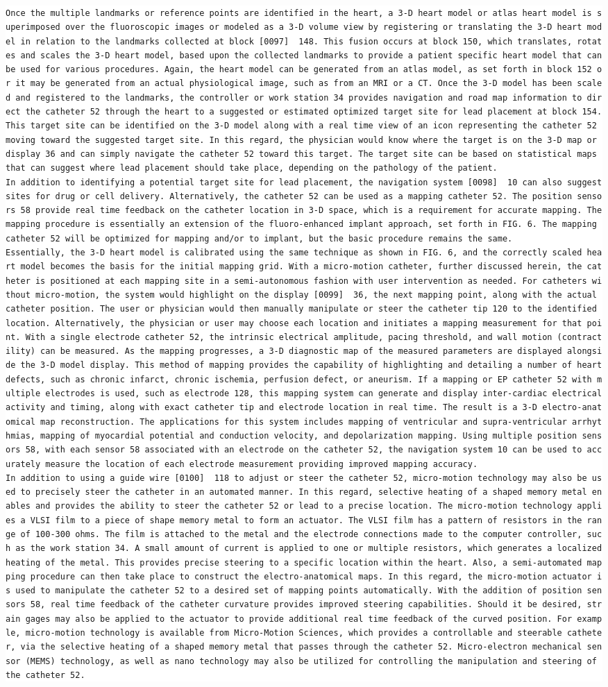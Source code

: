     Once the multiple landmarks or reference points are identified in the heart, a 3-D heart model or atlas heart model is superimposed over the fluoroscopic images or modeled as a 3-D volume view by registering or translating the 3-D heart model in relation to the landmarks collected at block [0097]  148. This fusion occurs at block 150, which translates, rotates and scales the 3-D heart model, based upon the collected landmarks to provide a patient specific heart model that can be used for various procedures. Again, the heart model can be generated from an atlas model, as set forth in block 152 or it may be generated from an actual physiological image, such as from an MRI or a CT. Once the 3-D model has been scaled and registered to the landmarks, the controller or work station 34 provides navigation and road map information to direct the catheter 52 through the heart to a suggested or estimated optimized target site for lead placement at block 154. This target site can be identified on the 3-D model along with a real time view of an icon representing the catheter 52 moving toward the suggested target site. In this regard, the physician would know where the target is on the 3-D map or display 36 and can simply navigate the catheter 52 toward this target. The target site can be based on statistical maps that can suggest where lead placement should take place, depending on the pathology of the patient. 
    In addition to identifying a potential target site for lead placement, the navigation system [0098]  10 can also suggest sites for drug or cell delivery. Alternatively, the catheter 52 can be used as a mapping catheter 52. The position sensors 58 provide real time feedback on the catheter location in 3-D space, which is a requirement for accurate mapping. The mapping procedure is essentially an extension of the fluoro-enhanced implant approach, set forth in FIG. 6. The mapping catheter 52 will be optimized for mapping and/or to implant, but the basic procedure remains the same. 
    Essentially, the 3-D heart model is calibrated using the same technique as shown in FIG. 6, and the correctly scaled heart model becomes the basis for the initial mapping grid. With a micro-motion catheter, further discussed herein, the catheter is positioned at each mapping site in a semi-autonomous fashion with user intervention as needed. For catheters without micro-motion, the system would highlight on the display [0099]  36, the next mapping point, along with the actual catheter position. The user or physician would then manually manipulate or steer the catheter tip 120 to the identified location. Alternatively, the physician or user may choose each location and initiates a mapping measurement for that point. With a single electrode catheter 52, the intrinsic electrical amplitude, pacing threshold, and wall motion (contractility) can be measured. As the mapping progresses, a 3-D diagnostic map of the measured parameters are displayed alongside the 3-D model display. This method of mapping provides the capability of highlighting and detailing a number of heart defects, such as chronic infarct, chronic ischemia, perfusion defect, or aneurism. If a mapping or EP catheter 52 with multiple electrodes is used, such as electrode 128, this mapping system can generate and display inter-cardiac electrical activity and timing, along with exact catheter tip and electrode location in real time. The result is a 3-D electro-anatomical map reconstruction. The applications for this system includes mapping of ventricular and supra-ventricular arrhythmias, mapping of myocardial potential and conduction velocity, and depolarization mapping. Using multiple position sensors 58, with each sensor 58 associated with an electrode on the catheter 52, the navigation system 10 can be used to accurately measure the location of each electrode measurement providing improved mapping accuracy. 
    In addition to using a guide wire [0100]  118 to adjust or steer the catheter 52, micro-motion technology may also be used to precisely steer the catheter in an automated manner. In this regard, selective heating of a shaped memory metal enables and provides the ability to steer the catheter 52 or lead to a precise location. The micro-motion technology applies a VLSI film to a piece of shape memory metal to form an actuator. The VLSI film has a pattern of resistors in the range of 100-300 ohms. The film is attached to the metal and the electrode connections made to the computer controller, such as the work station 34. A small amount of current is applied to one or multiple resistors, which generates a localized heating of the metal. This provides precise steering to a specific location within the heart. Also, a semi-automated mapping procedure can then take place to construct the electro-anatomical maps. In this regard, the micro-motion actuator is used to manipulate the catheter 52 to a desired set of mapping points automatically. With the addition of position sensors 58, real time feedback of the catheter curvature provides improved steering capabilities. Should it be desired, strain gages may also be applied to the actuator to provide additional real time feedback of the curved position. For example, micro-motion technology is available from Micro-Motion Sciences, which provides a controllable and steerable catheter, via the selective heating of a shaped memory metal that passes through the catheter 52. Micro-electron mechanical sensor (MEMS) technology, as well as nano technology may also be utilized for controlling the manipulation and steering of the catheter 52. 